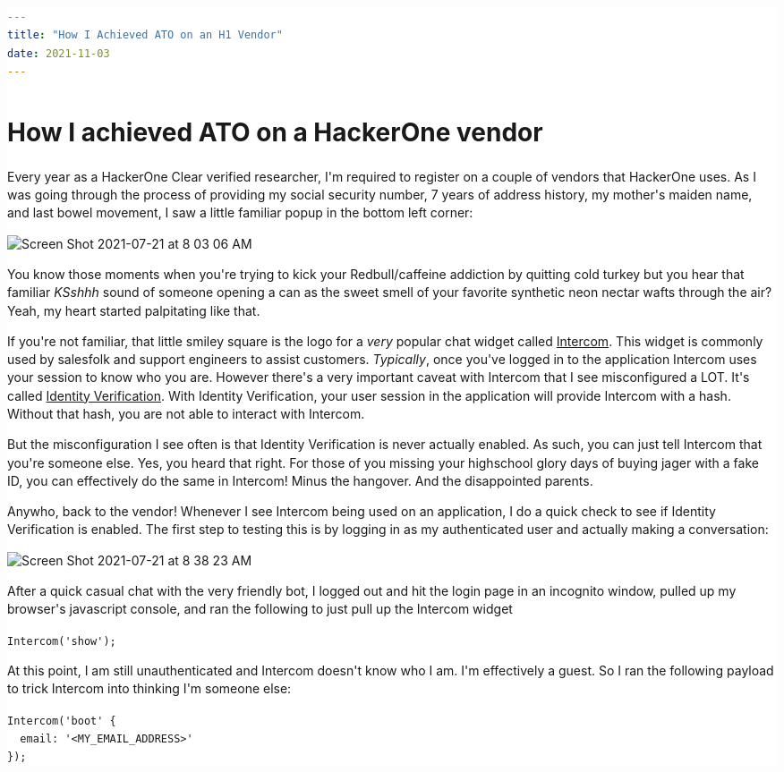 ```yaml
---
title: "How I Achieved ATO on an H1 Vendor"
date: 2021-11-03
---
```


# How I achieved ATO on a HackerOne vendor

Every year as a HackerOne Clear verified researcher, I'm required to register on a couple of vendors that HackerOne uses. As I was going through the process of providing my social security number, 7 years of address history, my mother's maiden name, and last bowel movement, I saw a little familiar popup in the bottom left corner:

<img width="97" alt="Screen Shot 2021-07-21 at 8 03 06 AM" src="https://user-images.githubusercontent.com/31019155/126511743-fe8dd939-979b-4902-af9a-402e6133dbc3.png">


You know those moments when you're trying to kick your Redbull/caffeine addiction by quitting cold turkey but you hear that familiar _KSshhh_ sound of someone opening a can as the sweet smell of your favorite synthetic neon nectar wafts through the air? Yeah, my heart started palpitating like that.

If you're not familiar, that little smiley square is the logo for a _very_ popular chat widget called [Intercom](https://www.intercom.com). This widget is commonly used by salesfolk and support engineers to assist customers.  _Typically_, once you've logged in to the application Intercom uses your session to know who you are. However there's a very important caveat with Intercom that I see misconfigured a LOT. It's called [Identity Verification](https://www.intercom.com/help/en/articles/183-enable-identity-verification-for-web-and-mobile). With Identity Verification, your user session in the application will provide Intercom with a hash. Without that hash, you are not able to interact with Intercom. 

But the misconfiguration I see often is that Identity Verification is never actually enabled. As such, you can just tell Intercom that you're someone else. Yes, you heard that right. For those of you missing your highschool glory days of buying jager with a fake ID, you can effectively do the same in Intercom! Minus the hangover. And the disappointed parents.

Anywho, back to the vendor! Whenever I see Intercom being used on an application, I do a quick check to see if Identity Verification is enabled. The first step to testing this is by logging in as my authenticated user and actually making a conversation:

<img width="359" alt="Screen Shot 2021-07-21 at 8 38 23 AM" src="https://user-images.githubusercontent.com/31019155/126517667-821b67bc-7c52-4118-9fda-7b06f988e4ad.png">

After a quick casual chat with the very friendly bot, I logged out and hit the login page in an incognito window, pulled up my browser's javascript console, and ran the following to just pull up the Intercom widget 

```
Intercom('show');

```

At this point, I am still unauthenticated and Intercom doesn't know who I am. I'm effectively a guest. So I ran the following payload to trick Intercom into thinking I'm someone else:

```
Intercom('boot' {
  email: '<MY_EMAIL_ADDRESS>'
});
```
